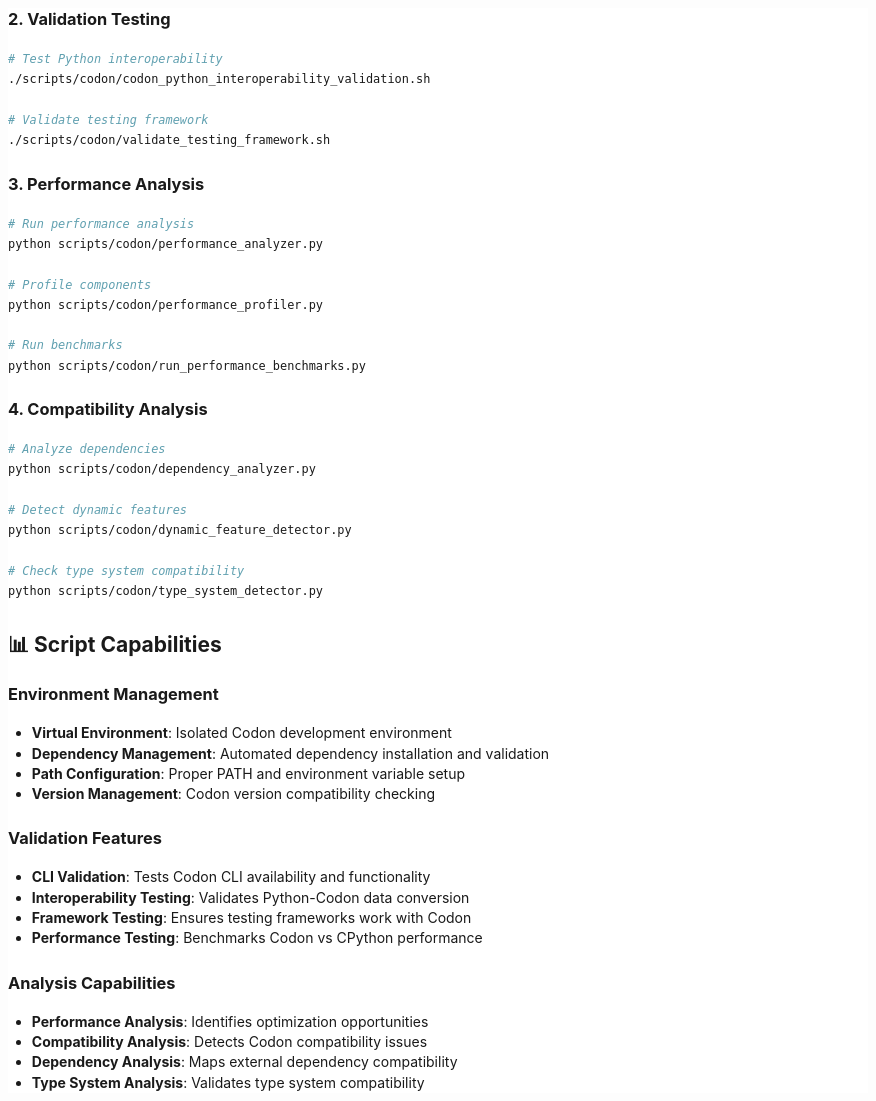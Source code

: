 ### 2. Validation Testing
```bash
# Test Python interoperability
./scripts/codon/codon_python_interoperability_validation.sh

# Validate testing framework
./scripts/codon/validate_testing_framework.sh
```

### 3. Performance Analysis
```bash
# Run performance analysis
python scripts/codon/performance_analyzer.py

# Profile components
python scripts/codon/performance_profiler.py

# Run benchmarks
python scripts/codon/run_performance_benchmarks.py
```

### 4. Compatibility Analysis
```bash
# Analyze dependencies
python scripts/codon/dependency_analyzer.py

# Detect dynamic features
python scripts/codon/dynamic_feature_detector.py

# Check type system compatibility
python scripts/codon/type_system_detector.py
```

## 📊 Script Capabilities

### Environment Management
- **Virtual Environment**: Isolated Codon development environment
- **Dependency Management**: Automated dependency installation and validation
- **Path Configuration**: Proper PATH and environment variable setup
- **Version Management**: Codon version compatibility checking

### Validation Features
- **CLI Validation**: Tests Codon CLI availability and functionality
- **Interoperability Testing**: Validates Python-Codon data conversion
- **Framework Testing**: Ensures testing frameworks work with Codon
- **Performance Testing**: Benchmarks Codon vs CPython performance

### Analysis Capabilities
- **Performance Analysis**: Identifies optimization opportunities
- **Compatibility Analysis**: Detects Codon compatibility issues
- **Dependency Analysis**: Maps external dependency compatibility
- **Type System Analysis**: Validates type system compatibility
